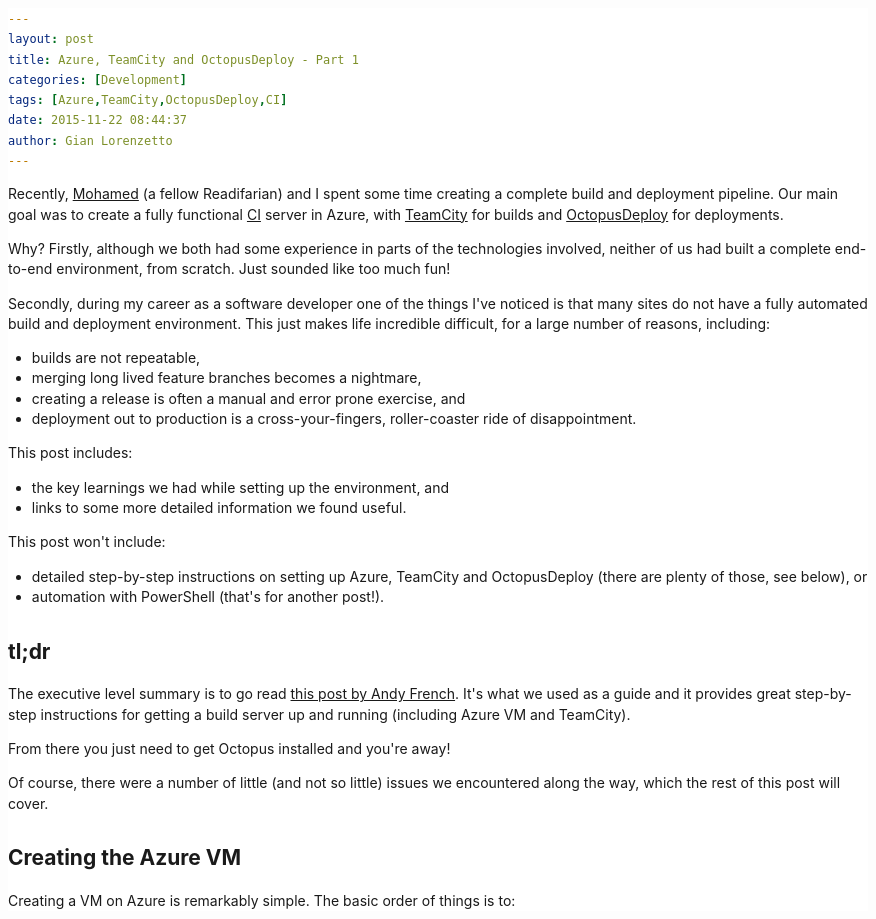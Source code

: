 ```yaml
---
layout: post
title: Azure, TeamCity and OctopusDeploy - Part 1
categories: [Development]
tags: [Azure,TeamCity,OctopusDeploy,CI]
date: 2015-11-22 08:44:37
author: Gian Lorenzetto
---
```


Recently, [Mohamed](https://twitter.com/mzaatar) (a fellow Readifarian) and I spent some time creating a complete build and deployment pipeline. Our main goal was to create a fully functional [CI](https://www.thoughtworks.com/continuous-integration) server in Azure, with [TeamCity](https://www.jetbrains.com/teamcity/) for builds and [OctopusDeploy](https://octopus.com/) for deployments.



Why? Firstly, although we both had some experience in parts of the technologies involved, neither of us had built a complete end-to-end environment, from scratch. Just sounded like too much fun!

Secondly, during my career as a software developer one of the things I've noticed is that many sites do not have a fully automated build and deployment environment. This just makes life incredible difficult, for a large number of reasons, including:

* builds are not repeatable,
* merging long lived feature branches becomes a nightmare,
* creating a release is often a manual and error prone exercise, and
* deployment out to production is a cross-your-fingers, roller-coaster ride of disappointment.

This post includes:

* the key learnings we had while setting up the environment, and
* links to some more detailed information we found useful.

This post won't include:

* detailed step-by-step instructions on setting up Azure, TeamCity and OctopusDeploy (there are plenty of those, see below), or
* automation with PowerShell (that's for another post!).

## tl;dr

The executive level summary is to go read [this post by Andy French](http://www.andyfrench.info/2015/05/how-to-setup-teamcity-build-server-with.html). It's what we used as a guide and it provides great step-by-step instructions for getting a build server up and running (including Azure VM and TeamCity).

From there you just need to get Octopus installed and you're away!

Of course, there were a number of little (and not so little) issues we encountered along the way, which the rest of this post will cover.

## Creating the Azure VM

Creating a VM on Azure is remarkably simple. The basic order of things is to:
